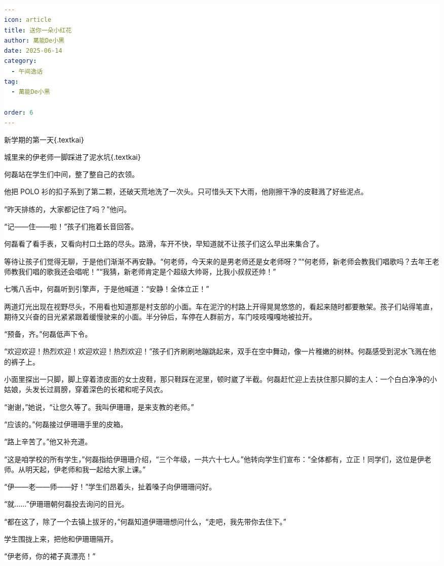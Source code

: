 ```yaml
---
icon: article
title: 送你一朵小红花
author: 萬能De小黑
date: 2025-06-14
category:
  - 午间逸话
tag:
  - 萬能De小黑

order: 6
---
```


新学期的第一天{.textkai}

城里来的伊老师一脚踩进了泥水坑{.textkai}



何磊站在学生们中间，整了整自己的衣领。

他把 POLO 衫的扣子系到了第二颗，还破天荒地洗了一次头。只可惜头天下大雨，他刚擦干净的皮鞋溅了好些泥点。

“昨天排练的，大家都记住了吗？”他问。

“记——住——啦！”孩子们拖着长音回答。

何磊看了看手表，又看向村口土路的尽头。路滑，车开不快，早知道就不让孩子们这么早出来集合了。

等待让孩子们觉得无聊，于是他们渐渐不再安静。“何老师，今天来的是男老师还是女老师呀？”“何老师，新老师会教我们唱歌吗？去年王老师教我们唱的歌我还会唱呢！”“我猜，新老师肯定是个超级大帅哥，比我小叔叔还帅！”

七嘴八舌中，何磊听到引擎声，于是他喊道：“安静！全体立正！”

两道灯光出现在视野尽头，不用看也知道那是村支部的小面。车在泥泞的村路上开得晃晃悠悠的，看起来随时都要散架。孩子们站得笔直，期待又兴奋的目光紧紧跟着缓慢驶来的小面。半分钟后，车停在人群前方，车门吱吱嘎嘎地被拉开。

“预备，齐。”何磊低声下令。

“欢迎欢迎！热烈欢迎！欢迎欢迎！热烈欢迎！”孩子们齐刷刷地蹦跳起来，双手在空中舞动，像一片稚嫩的树林。何磊感受到泥水飞溅在他的裤子上。

小面里探出一只脚，脚上穿着漆皮面的女士皮鞋，那只鞋踩在泥里，顿时崴了半截。何磊赶忙迎上去扶住那只脚的主人：一个白白净净的小姑娘，头发长过肩膀，穿着深色的长裙和呢子风衣。

“谢谢，”她说，“让您久等了。我叫伊珊珊，是来支教的老师。”

“应该的。”何磊接过伊珊珊手里的皮箱。

“路上辛苦了。”他又补充道。

“这是咱学校的所有学生，”何磊指给伊珊珊介绍，“三个年级，一共六十七人。”他转向学生们宣布：“全体都有，立正！同学们，这位是伊老师。从明天起，伊老师和我一起给大家上课。”

“伊——老——师——好！”学生们昂着头，扯着嗓子向伊珊珊问好。

“就……”伊珊珊朝何磊投去询问的目光。

“都在这了，除了一个去镇上拔牙的，”何磊知道伊珊珊想问什么，“走吧，我先带你去住下。”

学生围拢上来，把他和伊珊珊隔开。

“伊老师，你的裙子真漂亮！”
